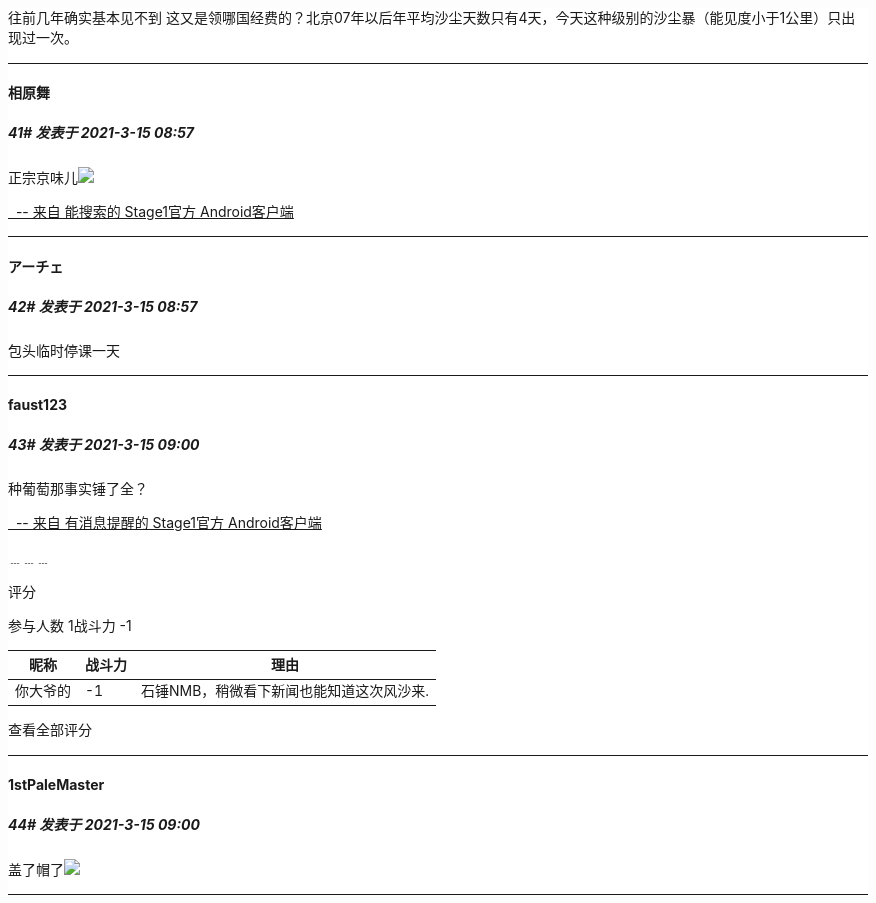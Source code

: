 往前几年确实基本见不到</blockquote>
这又是领哪国经费的？北京07年以后年平均沙尘天数只有4天，今天这种级别的沙尘暴（能见度小于1公里）只出现过一次。


-----

####  相原舞  
##### 41#       发表于 2021-3-15 08:57


正宗京味儿<img src="https://static.saraba1st.com/image/smiley/face2017/035.png" referrerpolicy="no-referrer">

[  -- 来自 能搜索的 Stage1官方 Android客户端](https://www.coolapk.com/apk/140634)


-----

####  アーチェ  
##### 42#       发表于 2021-3-15 08:57


包头临时停课一天


-----

####  faust123  
##### 43#       发表于 2021-3-15 09:00


种葡萄那事实锤了全？

[  -- 来自 有消息提醒的 Stage1官方 Android客户端](https://www.coolapk.com/apk/140634)


﹍﹍﹍

评分


 参与人数 1战斗力 -1

|昵称|战斗力|理由|
|----|---|---|
| 你大爷的|-1|石锤NMB，稍微看下新闻也能知道这次风沙来.|


查看全部评分


-----

####  1stPaleMaster  
##### 44#       发表于 2021-3-15 09:00


盖了帽了<img src="https://static.saraba1st.com/image/smiley/face2017/007.png" referrerpolicy="no-referrer">


-----
